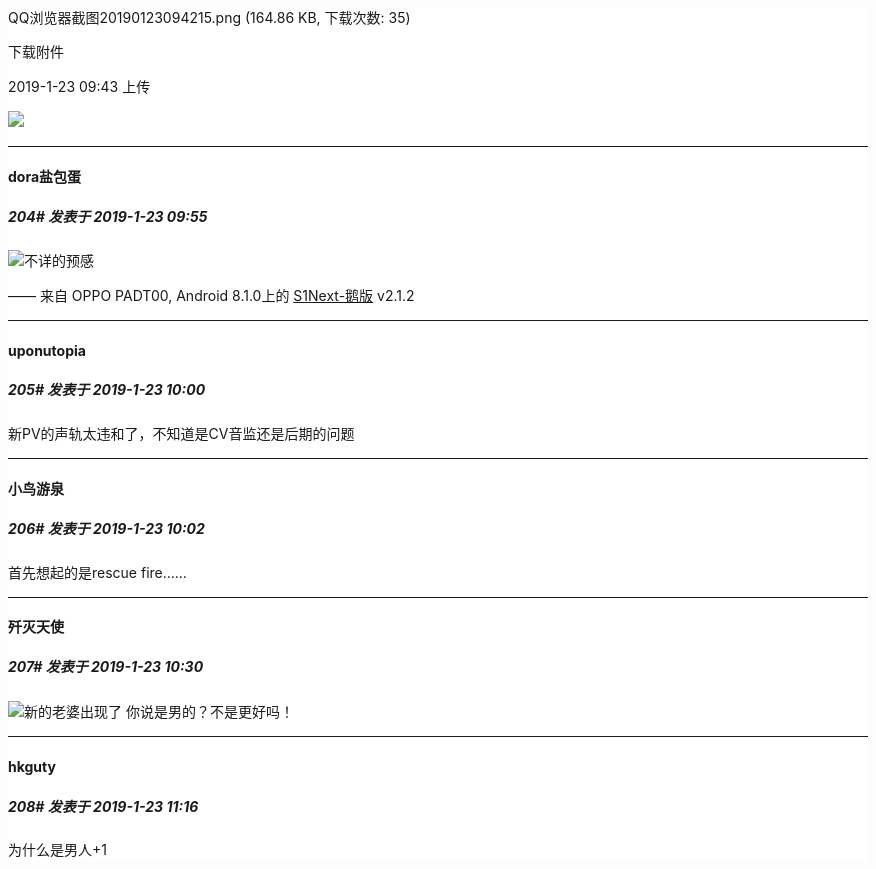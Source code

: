 
QQ浏览器截图20190123094215.png
(164.86 KB, 下载次数: 35)


下载附件


2019-1-23 09:43 上传


<img src="https://img.saraba1st.com/forum/201901/23/094330a1wbmptw0ft0p0qp.png" referrerpolicy="no-referrer">


-----

####  dora盐包蛋  
##### 204#       发表于 2019-1-23 09:55


<img src="https://static.saraba1st.com/image/smiley/face2017/037.png" referrerpolicy="no-referrer">不详的预感

—— 来自 OPPO PADT00, Android 8.1.0上的 [S1Next-鹅版](https://github.com/ykrank/S1-Next/releases) v2.1.2


-----

####  uponutopia  
##### 205#       发表于 2019-1-23 10:00


新PV的声轨太违和了，不知道是CV音监还是后期的问题


-----

####  小鸟游泉  
##### 206#       发表于 2019-1-23 10:02


首先想起的是rescue fire……


-----

####  歼灭天使  
##### 207#       发表于 2019-1-23 10:30


<img src="https://static.saraba1st.com/image/smiley/face2017/074.png" referrerpolicy="no-referrer">新的老婆出现了 你说是男的？不是更好吗！


-----

####  hkguty  
##### 208#       发表于 2019-1-23 11:16


为什么是男人+1
